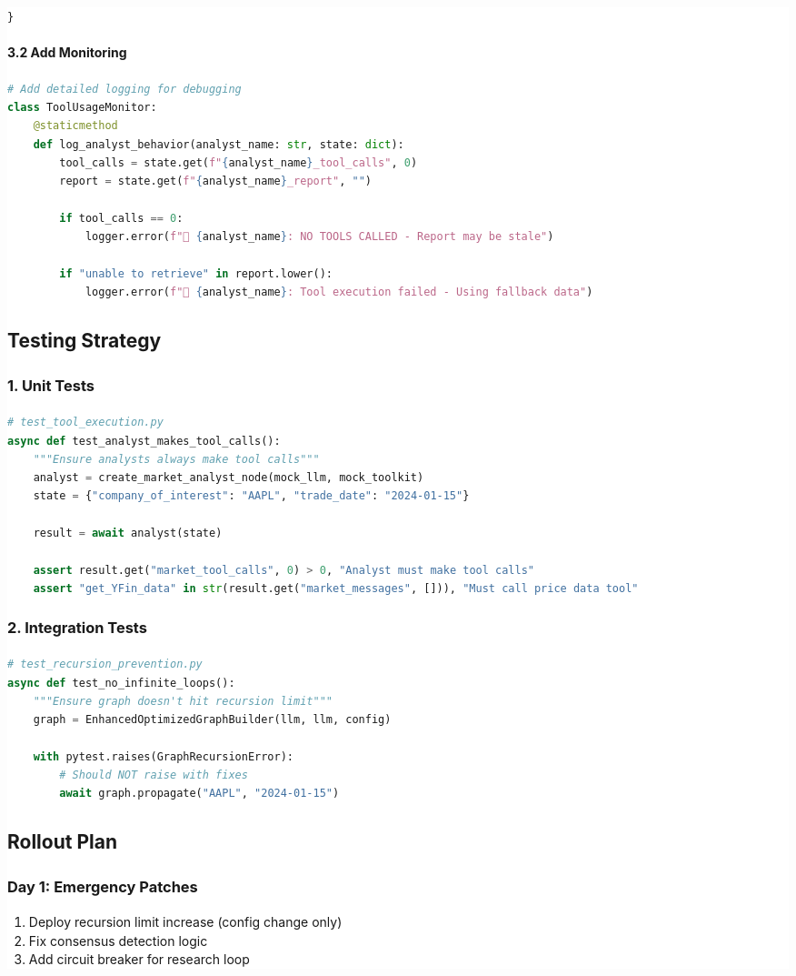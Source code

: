 ```python
}
```

#### 3.2 Add Monitoring
```python
# Add detailed logging for debugging
class ToolUsageMonitor:
    @staticmethod
    def log_analyst_behavior(analyst_name: str, state: dict):
        tool_calls = state.get(f"{analyst_name}_tool_calls", 0)
        report = state.get(f"{analyst_name}_report", "")
        
        if tool_calls == 0:
            logger.error(f"🚨 {analyst_name}: NO TOOLS CALLED - Report may be stale")
        
        if "unable to retrieve" in report.lower():
            logger.error(f"🚨 {analyst_name}: Tool execution failed - Using fallback data")
```

## Testing Strategy

### 1. Unit Tests
```python
# test_tool_execution.py
async def test_analyst_makes_tool_calls():
    """Ensure analysts always make tool calls"""
    analyst = create_market_analyst_node(mock_llm, mock_toolkit)
    state = {"company_of_interest": "AAPL", "trade_date": "2024-01-15"}
    
    result = await analyst(state)
    
    assert result.get("market_tool_calls", 0) > 0, "Analyst must make tool calls"
    assert "get_YFin_data" in str(result.get("market_messages", [])), "Must call price data tool"
```

### 2. Integration Tests
```python
# test_recursion_prevention.py
async def test_no_infinite_loops():
    """Ensure graph doesn't hit recursion limit"""
    graph = EnhancedOptimizedGraphBuilder(llm, llm, config)
    
    with pytest.raises(GraphRecursionError):
        # Should NOT raise with fixes
        await graph.propagate("AAPL", "2024-01-15")
```

## Rollout Plan

### Day 1: Emergency Patches
1. Deploy recursion limit increase (config change only)
2. Fix consensus detection logic
3. Add circuit breaker for research loop

